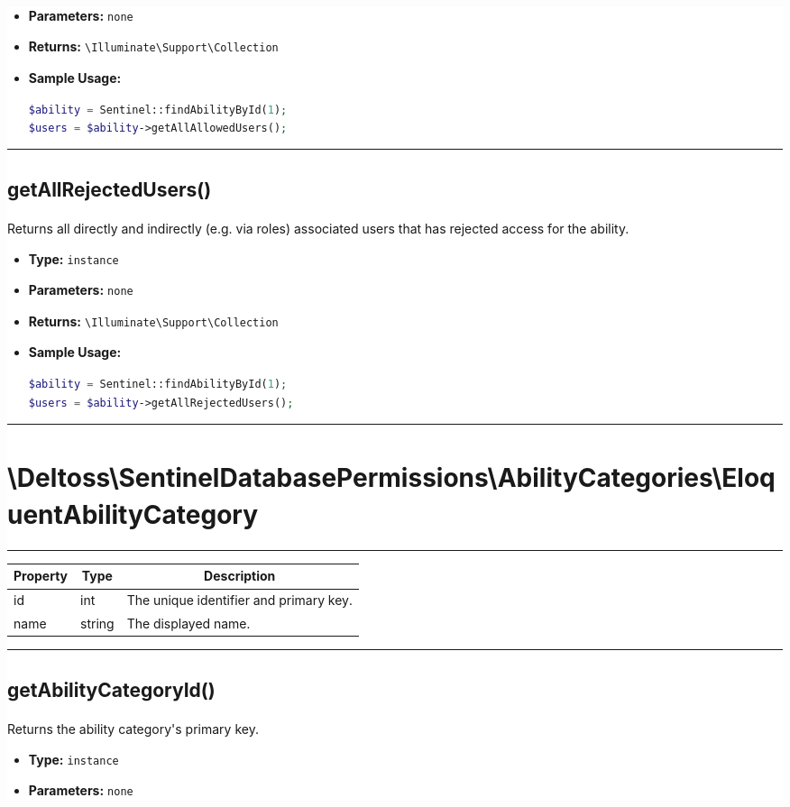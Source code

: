 * **Parameters:** 
  `none`

* **Returns:**
  `\Illuminate\Support\Collection`

* **Sample Usage:**
  ```php
  $ability = Sentinel::findAbilityById(1);
  $users = $ability->getAllAllowedUsers();
  ```
---

## <a name="eloquent-ability-getallrejectedusers"></a>getAllRejectedUsers()
Returns all directly and indirectly (e.g. via roles) associated users that has rejected access for the ability.
* **Type:** 
  `instance`
  
* **Parameters:** 
  `none`

* **Returns:**
  `\Illuminate\Support\Collection`

* **Sample Usage:**
  ```php
  $ability = Sentinel::findAbilityById(1);
  $users = $ability->getAllRejectedUsers();
  ```
---

# <a name="eloquent-ability-category"></a>\Deltoss\SentinelDatabasePermissions\AbilityCategories\EloquentAbilityCategory
---
| Property      | Type          | Description                           |
| ------------- | ------------- | ------------------------------------- |
| id            | int           | The unique identifier and primary key.|
| name          | string        | The displayed name.                   |
---

## <a name="eloquent-ability-category-getabilitycategoryid"></a>getAbilityCategoryId()
Returns the ability category's primary key.
* **Type:** 
  `instance`
  
* **Parameters:** 
  `none`
